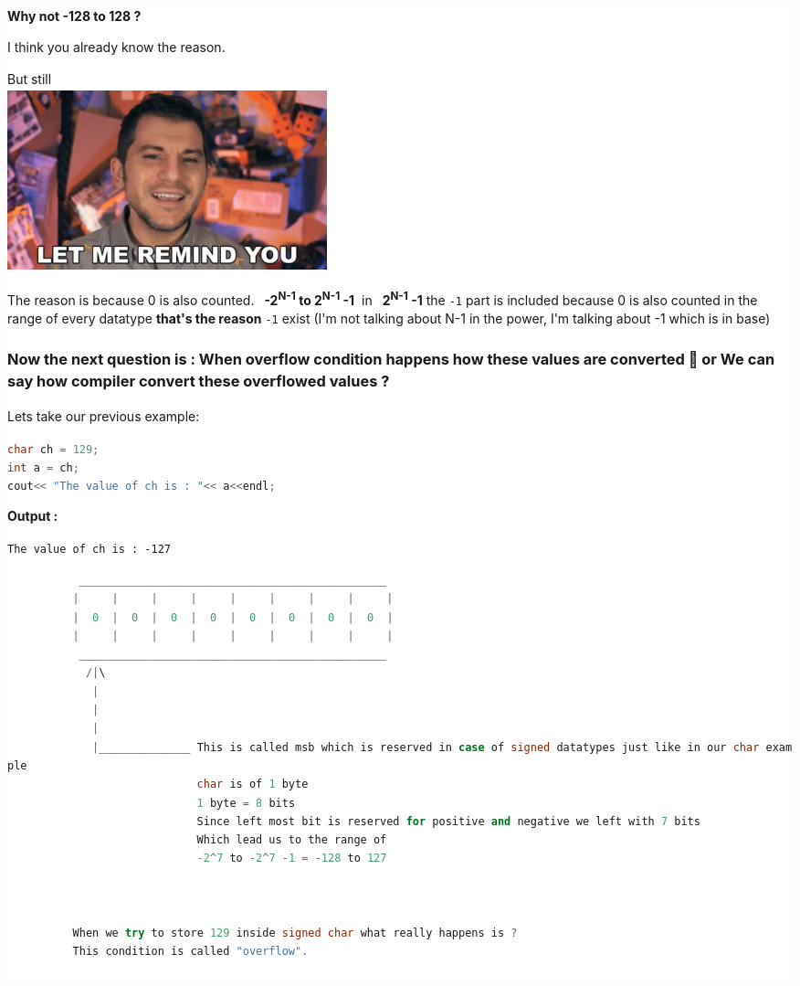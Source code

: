 **Why not -128 to 128 ?**<br>

I think you already know the reason.<br>

But still<br>
<img alt ="Giving let me remind you expression gif" src="/media/gifs/remind.gif"  width="350" height="200" >

The reason is because 0 is also counted.&ensp; **-2<sup>N-1</sup>  to 2<sup>N-1</sup> -1** &nbsp;in  &ensp;**2<sup>N-1</sup> -1** the `-1` part is included because 0 is also counted in the range of every datatype **that's the reason** `-1` exist (I'm not talking about N-1 in the power, I'm talking about -1 which is in base) <br>

### Now the next question is : When overflow condition happens how these values are converted 🤔 or We can say how compiler convert these overflowed values ?
Lets take our previous example:

```c++
char ch = 129;
int a = ch;
cout<< "The value of ch is : "<< a<<endl;
```

**Output :**
```
The value of ch is : -127
```

```c++
           _______________________________________________  
          |     |     |     |     |     |     |     |     |
          |  0  |  0  |  0  |  0  |  0  |  0  |  0  |  0  |
          |     |     |     |     |     |     |     |     |
           _______________________________________________  
            /|\
             |          
             |
             |
             |______________ This is called msb which is reserved in case of signed datatypes just like in our char example
                             char is of 1 byte 
                             1 byte = 8 bits
                             Since left most bit is reserved for positive and negative we left with 7 bits
                             Which lead us to the range of 
                             -2^7 to -2^7 -1 = -128 to 127
                             
          
          
          When we try to store 129 inside signed char what really happens is ?
          This condition is called "overflow".
          
```